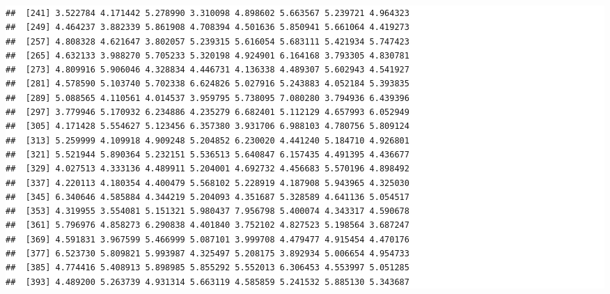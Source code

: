     ##  [241] 3.522784 4.171442 5.278990 3.310098 4.898602 5.663567 5.239721 4.964323
    ##  [249] 4.464237 3.882339 5.861908 4.708394 4.501636 5.850941 5.661064 4.419273
    ##  [257] 4.808328 4.621647 3.802057 5.239315 5.616054 5.683111 5.421934 5.747423
    ##  [265] 4.632133 3.988270 5.705233 5.320198 4.924901 6.164168 3.793305 4.830781
    ##  [273] 4.809916 5.906046 4.328834 4.446731 4.136338 4.489307 5.602943 4.541927
    ##  [281] 4.578590 5.103740 5.702338 6.624826 5.027916 5.243883 4.052184 5.393835
    ##  [289] 5.088565 4.110561 4.014537 3.959795 5.738095 7.080280 3.794936 6.439396
    ##  [297] 3.779946 5.170932 6.234886 4.235279 6.682401 5.112129 4.657993 6.052949
    ##  [305] 4.171428 5.554627 5.123456 6.357380 3.931706 6.988103 4.780756 5.809124
    ##  [313] 5.259999 4.109918 4.909248 5.204852 6.230020 4.441240 5.184710 4.926801
    ##  [321] 5.521944 5.890364 5.232151 5.536513 5.640847 6.157435 4.491395 4.436677
    ##  [329] 4.027513 4.333136 4.489911 5.204001 4.692732 4.456683 5.570196 4.898492
    ##  [337] 4.220113 4.180354 4.400479 5.568102 5.228919 4.187908 5.943965 4.325030
    ##  [345] 6.340646 4.585884 4.344219 5.204093 4.351687 5.328589 4.641136 5.054517
    ##  [353] 4.319955 3.554081 5.151321 5.980437 7.956798 5.400074 4.343317 4.590678
    ##  [361] 5.796976 4.858273 6.290838 4.401840 3.752102 4.827523 5.198564 3.687247
    ##  [369] 4.591831 3.967599 5.466999 5.087101 3.999708 4.479477 4.915454 4.470176
    ##  [377] 6.523730 5.809821 5.993987 4.325497 5.208175 3.892934 5.006654 4.954733
    ##  [385] 4.774416 5.408913 5.898985 5.855292 5.552013 6.306453 4.553997 5.051285
    ##  [393] 4.489200 5.263739 4.931314 5.663119 4.585859 5.241532 5.885130 5.343687